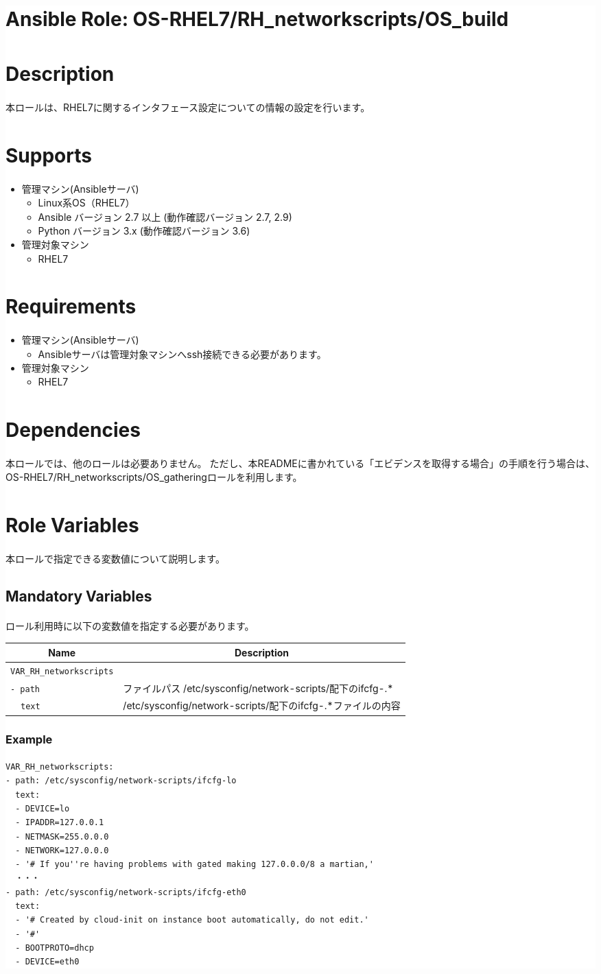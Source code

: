 Ansible Role: OS-RHEL7/RH_networkscripts/OS_build
=======================================================
# Description
本ロールは、RHEL7に関するインタフェース設定についての情報の設定を行います。

# Supports
- 管理マシン(Ansibleサーバ)
  * Linux系OS（RHEL7）
  * Ansible バージョン 2.7 以上 (動作確認バージョン 2.7, 2.9)
  * Python バージョン 3.x  (動作確認バージョン 3.6)
- 管理対象マシン
  * RHEL7

# Requirements
- 管理マシン(Ansibleサーバ)
  * Ansibleサーバは管理対象マシンへssh接続できる必要があります。
- 管理対象マシン
  * RHEL7

# Dependencies

本ロールでは、他のロールは必要ありません。
ただし、本READMEに書かれている「エビデンスを取得する場合」の手順を行う場合は、
OS-RHEL7/RH_networkscripts/OS_gatheringロールを利用します。

# Role Variables

本ロールで指定できる変数値について説明します。

## Mandatory Variables

ロール利用時に以下の変数値を指定する必要があります。

| Name | Description | 
| ---- | ----------- | 
| `VAR_RH_networkscripts` | | 
| `- path` | ファイルパス /etc/sysconfig/network-scripts/配下のifcfg-.* | 
| &nbsp;&nbsp;&nbsp;&nbsp;`text` | /etc/sysconfig/network-scripts/配下のifcfg-.*ファイルの内容 |

### Example
~~~
VAR_RH_networkscripts:
- path: /etc/sysconfig/network-scripts/ifcfg-lo
  text:
  - DEVICE=lo
  - IPADDR=127.0.0.1
  - NETMASK=255.0.0.0
  - NETWORK=127.0.0.0
  - '# If you''re having problems with gated making 127.0.0.0/8 a martian,'
  ・・・
- path: /etc/sysconfig/network-scripts/ifcfg-eth0
  text:
  - '# Created by cloud-init on instance boot automatically, do not edit.'
  - '#'
  - BOOTPROTO=dhcp
  - DEVICE=eth0
~~~